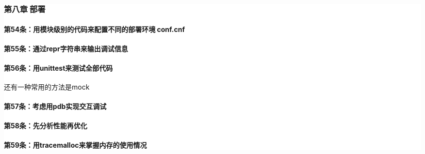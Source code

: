### 第八章 部署
#### 第54条：用模块级别的代码来配置不同的部署环境 conf.cnf
#### 第55条：通过repr字符串来输出调试信息
#### 第56条：用unittest来测试全部代码
还有一种常用的方法是mock
#### 第57条：考虑用pdb实现交互调试
#### 第58条：先分析性能再优化
#### 第59条：用tracemalloc来掌握内存的使用情况
